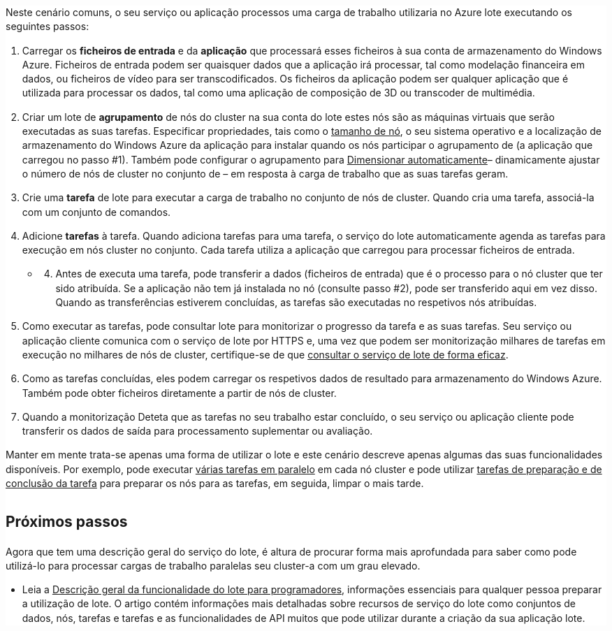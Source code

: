 Neste cenário comuns, o seu serviço ou aplicação processos uma carga de trabalho utilizaria no Azure lote executando os seguintes passos:

1. Carregar os **ficheiros de entrada** e da **aplicação** que processará esses ficheiros à sua conta de armazenamento do Windows Azure. Ficheiros de entrada podem ser quaisquer dados que a aplicação irá processar, tal como modelação financeira em dados, ou ficheiros de vídeo para ser transcodificados. Os ficheiros da aplicação podem ser qualquer aplicação que é utilizada para processar os dados, tal como uma aplicação de composição de 3D ou transcoder de multimédia.

2. Criar um lote de **agrupamento** de nós do cluster na sua conta do lote estes nós são as máquinas virtuais que serão executadas as suas tarefas. Especificar propriedades, tais como o [tamanho de nó](./../cloud-services/cloud-services-sizes-specs.md), o seu sistema operativo e a localização de armazenamento do Windows Azure da aplicação para instalar quando os nós participar o agrupamento de (a aplicação que carregou no passo #1). Também pode configurar o agrupamento para [Dimensionar automaticamente](batch-automatic-scaling.md)– dinamicamente ajustar o número de nós de cluster no conjunto de – em resposta à carga de trabalho que as suas tarefas geram.

3. Crie uma **tarefa** de lote para executar a carga de trabalho no conjunto de nós de cluster. Quando cria uma tarefa, associá-la com um conjunto de comandos.

4. Adicione **tarefas** à tarefa. Quando adiciona tarefas para uma tarefa, o serviço do lote automaticamente agenda as tarefas para execução em nós cluster no conjunto. Cada tarefa utiliza a aplicação que carregou para processar ficheiros de entrada.

    - 4. Antes de executa uma tarefa, pode transferir a dados (ficheiros de entrada) que é o processo para o nó cluster que ter sido atribuída. Se a aplicação não tem já instalada no nó (consulte passo #2), pode ser transferido aqui em vez disso. Quando as transferências estiverem concluídas, as tarefas são executadas no respetivos nós atribuídas.

5. Como executar as tarefas, pode consultar lote para monitorizar o progresso da tarefa e as suas tarefas. Seu serviço ou aplicação cliente comunica com o serviço de lote por HTTPS e, uma vez que podem ser monitorização milhares de tarefas em execução no milhares de nós de cluster, certifique-se de que [consultar o serviço de lote de forma eficaz](batch-efficient-list-queries.md).

6. Como as tarefas concluídas, eles podem carregar os respetivos dados de resultado para armazenamento do Windows Azure. Também pode obter ficheiros diretamente a partir de nós de cluster.

7. Quando a monitorização Deteta que as tarefas no seu trabalho estar concluído, o seu serviço ou aplicação cliente pode transferir os dados de saída para processamento suplementar ou avaliação.

Manter em mente trata-se apenas uma forma de utilizar o lote e este cenário descreve apenas algumas das suas funcionalidades disponíveis. Por exemplo, pode executar [várias tarefas em paralelo](batch-parallel-node-tasks.md) em cada nó cluster e pode utilizar [tarefas de preparação e de conclusão da tarefa](batch-job-prep-release.md) para preparar os nós para as tarefas, em seguida, limpar o mais tarde.

## <a name="next-steps"></a>Próximos passos

Agora que tem uma descrição geral do serviço do lote, é altura de procurar forma mais aprofundada para saber como pode utilizá-lo para processar cargas de trabalho paralelas seu cluster-a com um grau elevado.

- Leia a [Descrição geral da funcionalidade do lote para programadores](batch-api-basics.md), informações essenciais para qualquer pessoa preparar a utilização de lote. O artigo contém informações mais detalhadas sobre recursos de serviço do lote como conjuntos de dados, nós, tarefas e tarefas e as funcionalidades de API muitos que pode utilizar durante a criação da sua aplicação lote.
